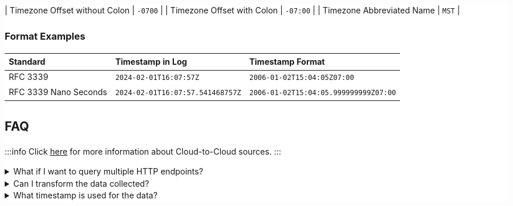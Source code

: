 | Timezone Offset without Colon               | `-0700`                                                               |
| Timezone Offset with Colon                  | `-07:00`                                                              |
| Timezone Abbreviated Name                   | `MST`                                                                 |

### Format Examples

| Standard              | Timestamp in Log                 | Timestamp Format                      |
| :-------------------- | :------------------------------- | :------------------------------------ |
| RFC 3339              | `2024-02-01T16:07:57Z`           | `2006-01-02T15:04:05Z07:00`           |
| RFC 3339 Nano Seconds | `2024-02-01T16:07:57.541468757Z` | `2006-01-02T15:04:05.999999999Z07:00` |

## FAQ

:::info
Click [here](/docs/c2c/info) for more information about Cloud-to-Cloud sources.
:::

<details><summary>What if I want to query multiple HTTP endpoints?</summary></details>
<details><summary>Can I transform the data collected?</summary></details>
<details><summary>What timestamp is used for the data?</summary></details>
